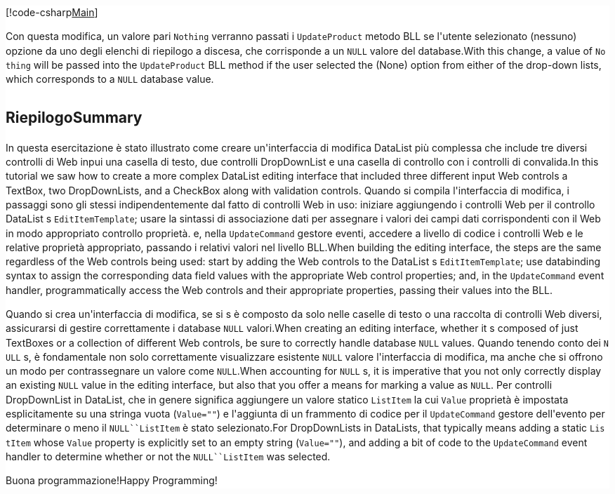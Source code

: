 [!code-csharp[Main](customizing-the-datalist-s-editing-interface-cs/samples/sample6.cs)]

<span data-ttu-id="b7dda-216">Con questa modifica, un valore pari `Nothing` verranno passati i `UpdateProduct` metodo BLL se l'utente selezionato (nessuno) opzione da uno degli elenchi di riepilogo a discesa, che corrisponde a un `NULL` valore del database.</span><span class="sxs-lookup"><span data-stu-id="b7dda-216">With this change, a value of `Nothing` will be passed into the `UpdateProduct` BLL method if the user selected the (None) option from either of the drop-down lists, which corresponds to a `NULL` database value.</span></span>

## <a name="summary"></a><span data-ttu-id="b7dda-217">Riepilogo</span><span class="sxs-lookup"><span data-stu-id="b7dda-217">Summary</span></span>

<span data-ttu-id="b7dda-218">In questa esercitazione è stato illustrato come creare un'interfaccia di modifica DataList più complessa che include tre diversi controlli di Web inpui una casella di testo, due controlli DropDownList e una casella di controllo con i controlli di convalida.</span><span class="sxs-lookup"><span data-stu-id="b7dda-218">In this tutorial we saw how to create a more complex DataList editing interface that included three different input Web controls a TextBox, two DropDownLists, and a CheckBox along with validation controls.</span></span> <span data-ttu-id="b7dda-219">Quando si compila l'interfaccia di modifica, i passaggi sono gli stessi indipendentemente dal fatto di controlli Web in uso: iniziare aggiungendo i controlli Web per il controllo DataList s `EditItemTemplate`; usare la sintassi di associazione dati per assegnare i valori dei campi dati corrispondenti con il Web in modo appropriato controllo proprietà. e, nella `UpdateCommand` gestore eventi, accedere a livello di codice i controlli Web e le relative proprietà appropriato, passando i relativi valori nel livello BLL.</span><span class="sxs-lookup"><span data-stu-id="b7dda-219">When building the editing interface, the steps are the same regardless of the Web controls being used: start by adding the Web controls to the DataList s `EditItemTemplate`; use databinding syntax to assign the corresponding data field values with the appropriate Web control properties; and, in the `UpdateCommand` event handler, programmatically access the Web controls and their appropriate properties, passing their values into the BLL.</span></span>

<span data-ttu-id="b7dda-220">Quando si crea un'interfaccia di modifica, se si s è composto da solo nelle caselle di testo o una raccolta di controlli Web diversi, assicurarsi di gestire correttamente i database `NULL` valori.</span><span class="sxs-lookup"><span data-stu-id="b7dda-220">When creating an editing interface, whether it s composed of just TextBoxes or a collection of different Web controls, be sure to correctly handle database `NULL` values.</span></span> <span data-ttu-id="b7dda-221">Quando tenendo conto dei `NULL` s, è fondamentale non solo correttamente visualizzare esistente `NULL` valore l'interfaccia di modifica, ma anche che si offrono un modo per contrassegnare un valore come `NULL`.</span><span class="sxs-lookup"><span data-stu-id="b7dda-221">When accounting for `NULL` s, it is imperative that you not only correctly display an existing `NULL` value in the editing interface, but also that you offer a means for marking a value as `NULL`.</span></span> <span data-ttu-id="b7dda-222">Per controlli DropDownList in DataList, che in genere significa aggiungere un valore statico `ListItem` la cui `Value` proprietà è impostata esplicitamente su una stringa vuota (`Value=""`) e l'aggiunta di un frammento di codice per il `UpdateCommand` gestore dell'evento per determinare o meno il `NULL``ListItem` è stato selezionato.</span><span class="sxs-lookup"><span data-stu-id="b7dda-222">For DropDownLists in DataLists, that typically means adding a static `ListItem` whose `Value` property is explicitly set to an empty string (`Value=""`), and adding a bit of code to the `UpdateCommand` event handler to determine whether or not the `NULL``ListItem` was selected.</span></span>

<span data-ttu-id="b7dda-223">Buona programmazione!</span><span class="sxs-lookup"><span data-stu-id="b7dda-223">Happy Programming!</span></span>
